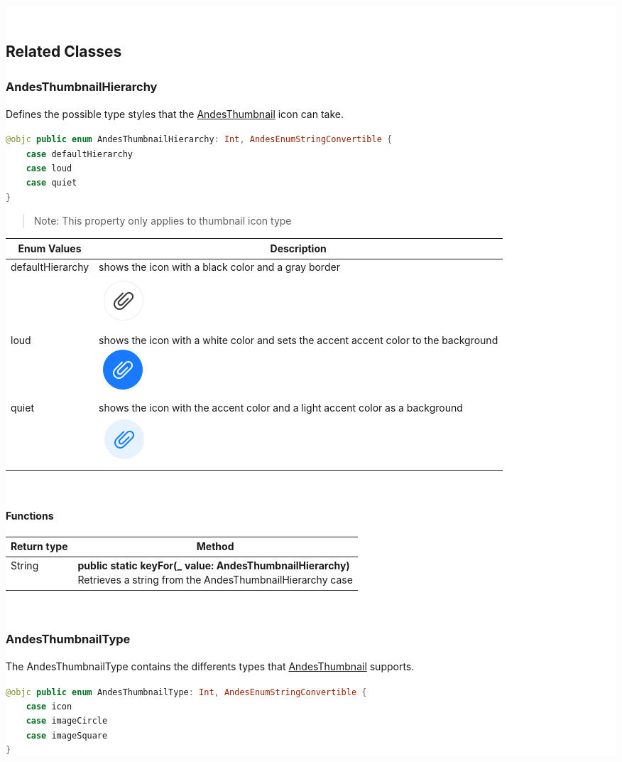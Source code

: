  <br/>

 ## Related Classes



### AndesThumbnailHierarchy
Defines the possible type styles that the [AndesThumbnail](#AndesThumbnail) icon can take. </br>
```swift
@objc public enum AndesThumbnailHierarchy: Int, AndesEnumStringConvertible {
	case defaultHierarchy
	case loud
	case quiet
}
```
> Note: This property only applies to thumbnail icon type

 | Enum Values | Description |
 | ----------- | ----------- |
 | defaultHierarchy | shows the icon with a black color and a gray border <br/>![class](../resources/thumbnail/IconDefaultExample.png) |
 | loud | shows the icon with a white color and sets the accent accent color to the background<br/>![class](../resources/thumbnail/IconLoudExample.png) |
 | quiet | shows the icon with the accent color and a light accent color as a background <br/>![class](../resources/thumbnail/IconQuietExample.png) |

 <br/>

 #### Functions
 | Return type | Method |
 | -------- | ------- |
 | String | **public static keyFor(_ value: AndesThumbnailHierarchy)**<br/> Retrieves a string from the AndesThumbnailHierarchy case |

 <br/>

### AndesThumbnailType
The AndesThumbnailType contains the differents types that [AndesThumbnail](#AndesThumbnail) supports. </br>
```swift
@objc public enum AndesThumbnailType: Int, AndesEnumStringConvertible {
	case icon
	case imageCircle
	case imageSquare
}
```
